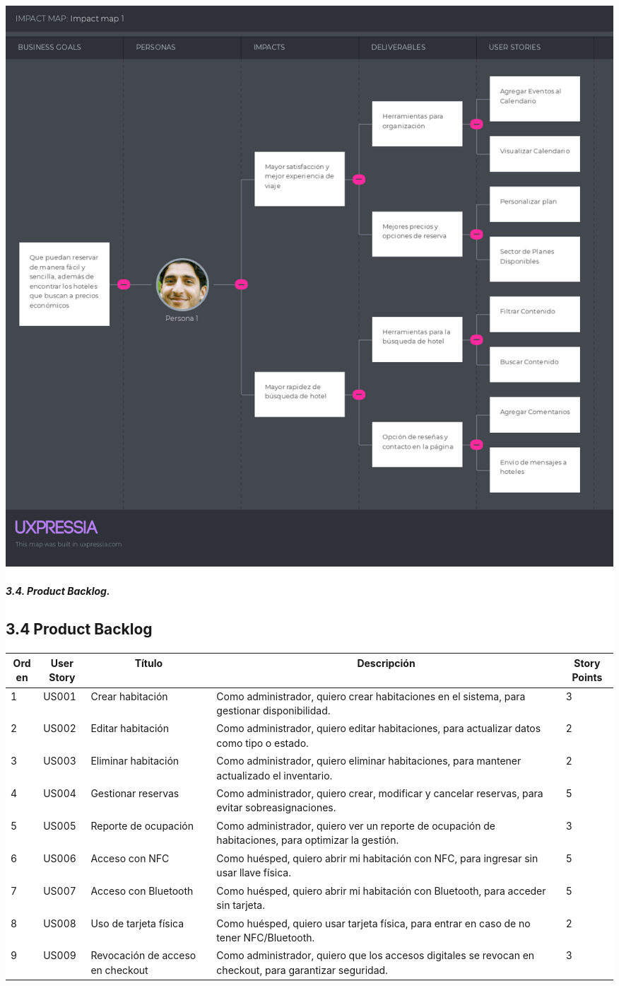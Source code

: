 ![Impact Map Huespedes](/assets/Impact%20map%20huesped.png)

##### 3.4. Product Backlog.

## 3.4 Product Backlog

| **Orden** | **User Story** | **Título**                                | **Descripción** | **Story Points** |
|-----------|----------------|-------------------------------------------|-----------------|------------------|
| 1         | US001          | Crear habitación                          | Como administrador, quiero crear habitaciones en el sistema, para gestionar disponibilidad. | 3 |
| 2         | US002          | Editar habitación                         | Como administrador, quiero editar habitaciones, para actualizar datos como tipo o estado. | 2 |
| 3         | US003          | Eliminar habitación                       | Como administrador, quiero eliminar habitaciones, para mantener actualizado el inventario. | 2 |
| 4         | US004          | Gestionar reservas                        | Como administrador, quiero crear, modificar y cancelar reservas, para evitar sobreasignaciones. | 5 |
| 5         | US005          | Reporte de ocupación                      | Como administrador, quiero ver un reporte de ocupación de habitaciones, para optimizar la gestión. | 3 |
| 6         | US006          | Acceso con NFC                            | Como huésped, quiero abrir mi habitación con NFC, para ingresar sin usar llave física. | 5 |
| 7         | US007          | Acceso con Bluetooth                      | Como huésped, quiero abrir mi habitación con Bluetooth, para acceder sin tarjeta. | 5 |
| 8         | US008          | Uso de tarjeta física                     | Como huésped, quiero usar tarjeta física, para entrar en caso de no tener NFC/Bluetooth. | 2 |
| 9         | US009          | Revocación de acceso en checkout          | Como administrador, quiero que los accesos digitales se revocan en checkout, para garantizar seguridad. | 3 |